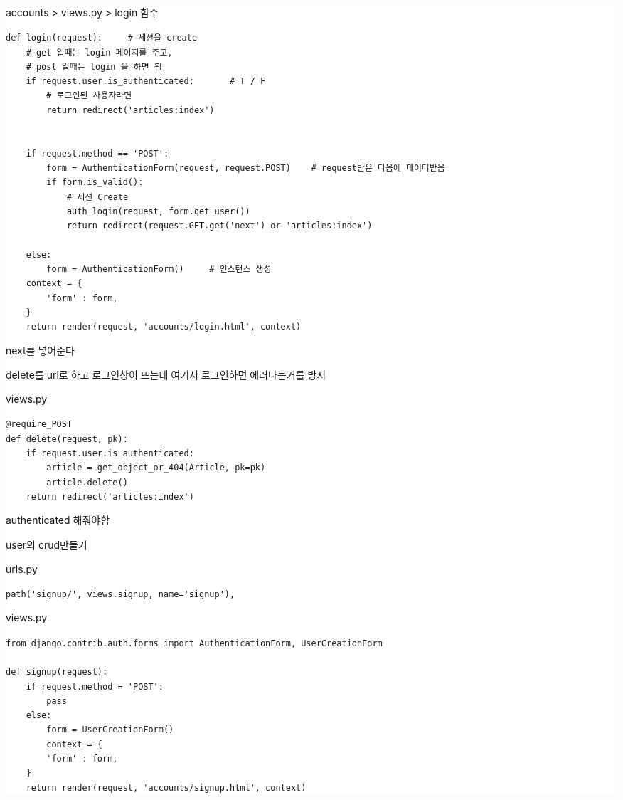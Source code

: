 accounts > views.py > login 함수

```
def login(request):		# 세션을 create
	# get 일때는 login 페이지를 주고,
	# post 일때는 login 을 하면 됨
	if request.user.is_authenticated:		# T / F
		# 로그인된 사용자라면
		return redirect('articles:index')


	if request.method == 'POST':
		form = AuthenticationForm(request, request.POST)	# request받은 다음에 데이터받음
		if form.is_valid():
			# 세션 Create
			auth_login(request, form.get_user())
			return redirect(request.GET.get('next') or 'articles:index')

	else:
		form = AuthenticationForm()		# 인스턴스 생성
	context = {
		'form' : form,
	}
	return render(request, 'accounts/login.html', context)
```

next를 넣어준다



delete를 url로 하고 로그인창이 뜨는데 여기서 로그인하면 에러나는거를 방지

views.py

```
@require_POST
def delete(request, pk):
    if request.user.is_authenticated:
        article = get_object_or_404(Article, pk=pk)
        article.delete()
    return redirect('articles:index')
```

authenticated 해줘야함



user의 crud만들기

urls.py

```
path('signup/', views.signup, name='signup'),
```

views.py

```
from django.contrib.auth.forms import AuthenticationForm, UserCreationForm

def signup(request):
	if request.method = 'POST':
		pass
	else:
		form = UserCreationForm()
		context = {
		'form' : form,
	}
	return render(request, 'accounts/signup.html', context)
```
